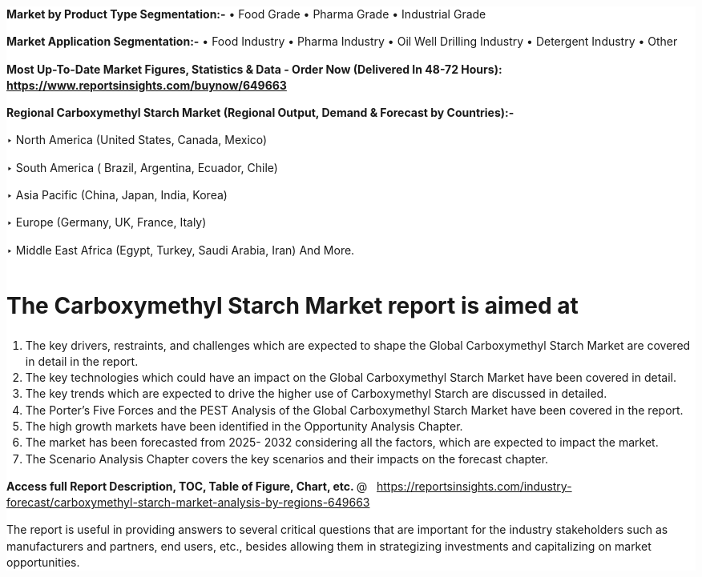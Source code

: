<strong>Market by Product Type Segmentation:-</strong>
• Food Grade
• Pharma Grade
• Industrial Grade

<strong>Market Application Segmentation:-</strong>
• Food Industry
• Pharma Industry
• Oil Well Drilling Industry
• Detergent Industry
• Other

<strong>Most Up-To-Date Market Figures, Statistics & Data - Order Now (Delivered In 48-72 Hours): <a href=https://www.reportsinsights.com/buynow/649663>https://www.reportsinsights.com/buynow/649663</a></strong>

<strong>Regional Carboxymethyl Starch Market (Regional Output, Demand &amp; Forecast by Countries):-</strong>

‣ North America (United States, Canada, Mexico)

‣ South America ( Brazil, Argentina, Ecuador, Chile)

‣ Asia Pacific (China, Japan, India, Korea)

‣ Europe (Germany, UK, France, Italy)

‣ Middle East Africa (Egypt, Turkey, Saudi Arabia, Iran) And More.

# <strong>The Carboxymethyl Starch Market report is aimed at</strong>
<ol>
  <li>The key drivers, restraints, and challenges which are expected to shape the Global Carboxymethyl Starch Market are covered in detail in the report.</li>
  <li>The key technologies which could have an impact on the Global Carboxymethyl Starch Market have been covered in detail.</li>
  <li>The key trends which are expected to drive the higher use of Carboxymethyl Starch are discussed in detailed.</li>
  <li>The Porter’s Five Forces and the PEST Analysis of the Global Carboxymethyl Starch Market have been covered in the report.</li>
  <li>The high growth markets have been identified in the Opportunity Analysis Chapter.</li>
  <li>The market has been forecasted from 2025- 2032 considering all the factors, which are expected to impact the market.</li>
  <li>The Scenario Analysis Chapter covers the key scenarios and their impacts on the forecast chapter.</li>
</ol>
<strong>Access full Report Description, TOC, Table of Figure, Chart, etc. </strong>@   <a href=https://reportsinsights.com/industry-forecast/carboxymethyl-starch-market-analysis-by-regions-649663>https://reportsinsights.com/industry-forecast/carboxymethyl-starch-market-analysis-by-regions-649663</a>

The report is useful in providing answers to several critical questions that are important for the industry stakeholders such as manufacturers and partners, end users, etc., besides allowing them in strategizing investments and capitalizing on market opportunities.
